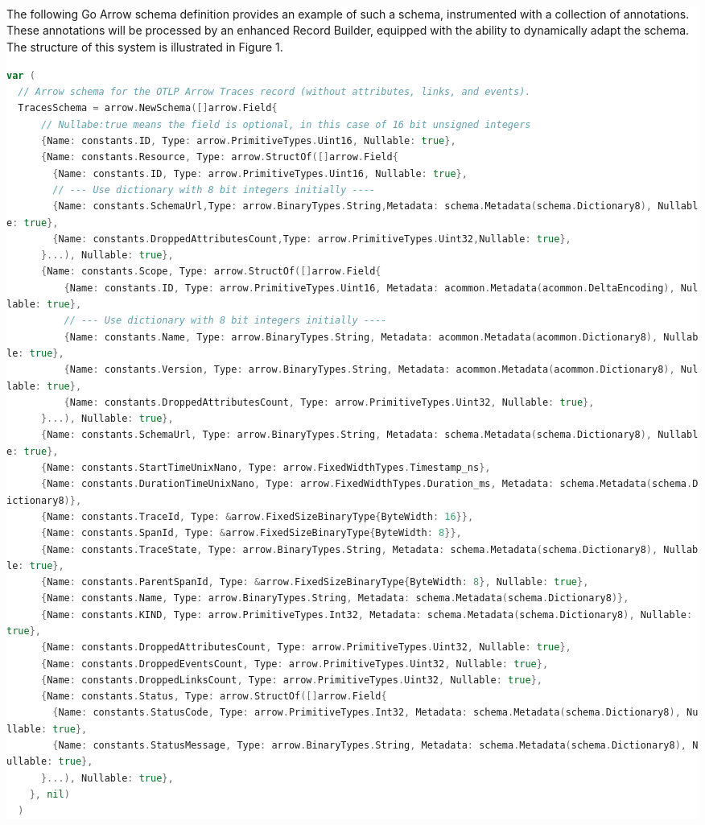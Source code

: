 The following Go Arrow schema definition provides an example of such a schema, instrumented with a collection of annotations. These annotations will be processed by an enhanced Record Builder, equipped with the ability to dynamically adapt the schema. The structure of this system is illustrated in Figure 1.

```go
var (
  // Arrow schema for the OTLP Arrow Traces record (without attributes, links, and events).
  TracesSchema = arrow.NewSchema([]arrow.Field{
      // Nullabe:true means the field is optional, in this case of 16 bit unsigned integers 
      {Name: constants.ID, Type: arrow.PrimitiveTypes.Uint16, Nullable: true},
      {Name: constants.Resource, Type: arrow.StructOf([]arrow.Field{
        {Name: constants.ID, Type: arrow.PrimitiveTypes.Uint16, Nullable: true},
        // --- Use dictionary with 8 bit integers initially ----
        {Name: constants.SchemaUrl,Type: arrow.BinaryTypes.String,Metadata: schema.Metadata(schema.Dictionary8), Nullable: true},
        {Name: constants.DroppedAttributesCount,Type: arrow.PrimitiveTypes.Uint32,Nullable: true},
      }...), Nullable: true},
      {Name: constants.Scope, Type: arrow.StructOf([]arrow.Field{
          {Name: constants.ID, Type: arrow.PrimitiveTypes.Uint16, Metadata: acommon.Metadata(acommon.DeltaEncoding), Nullable: true},
          // --- Use dictionary with 8 bit integers initially ----
          {Name: constants.Name, Type: arrow.BinaryTypes.String, Metadata: acommon.Metadata(acommon.Dictionary8), Nullable: true},
          {Name: constants.Version, Type: arrow.BinaryTypes.String, Metadata: acommon.Metadata(acommon.Dictionary8), Nullable: true},
          {Name: constants.DroppedAttributesCount, Type: arrow.PrimitiveTypes.Uint32, Nullable: true},
      }...), Nullable: true},
      {Name: constants.SchemaUrl, Type: arrow.BinaryTypes.String, Metadata: schema.Metadata(schema.Dictionary8), Nullable: true},
      {Name: constants.StartTimeUnixNano, Type: arrow.FixedWidthTypes.Timestamp_ns},
      {Name: constants.DurationTimeUnixNano, Type: arrow.FixedWidthTypes.Duration_ms, Metadata: schema.Metadata(schema.Dictionary8)},
      {Name: constants.TraceId, Type: &arrow.FixedSizeBinaryType{ByteWidth: 16}},
      {Name: constants.SpanId, Type: &arrow.FixedSizeBinaryType{ByteWidth: 8}},
      {Name: constants.TraceState, Type: arrow.BinaryTypes.String, Metadata: schema.Metadata(schema.Dictionary8), Nullable: true},
      {Name: constants.ParentSpanId, Type: &arrow.FixedSizeBinaryType{ByteWidth: 8}, Nullable: true},
      {Name: constants.Name, Type: arrow.BinaryTypes.String, Metadata: schema.Metadata(schema.Dictionary8)},
      {Name: constants.KIND, Type: arrow.PrimitiveTypes.Int32, Metadata: schema.Metadata(schema.Dictionary8), Nullable: true},
      {Name: constants.DroppedAttributesCount, Type: arrow.PrimitiveTypes.Uint32, Nullable: true},
      {Name: constants.DroppedEventsCount, Type: arrow.PrimitiveTypes.Uint32, Nullable: true},
      {Name: constants.DroppedLinksCount, Type: arrow.PrimitiveTypes.Uint32, Nullable: true},
      {Name: constants.Status, Type: arrow.StructOf([]arrow.Field{
        {Name: constants.StatusCode, Type: arrow.PrimitiveTypes.Int32, Metadata: schema.Metadata(schema.Dictionary8), Nullable: true},
        {Name: constants.StatusMessage, Type: arrow.BinaryTypes.String, Metadata: schema.Metadata(schema.Dictionary8), Nullable: true},
      }...), Nullable: true},
    }, nil)
  )
```
